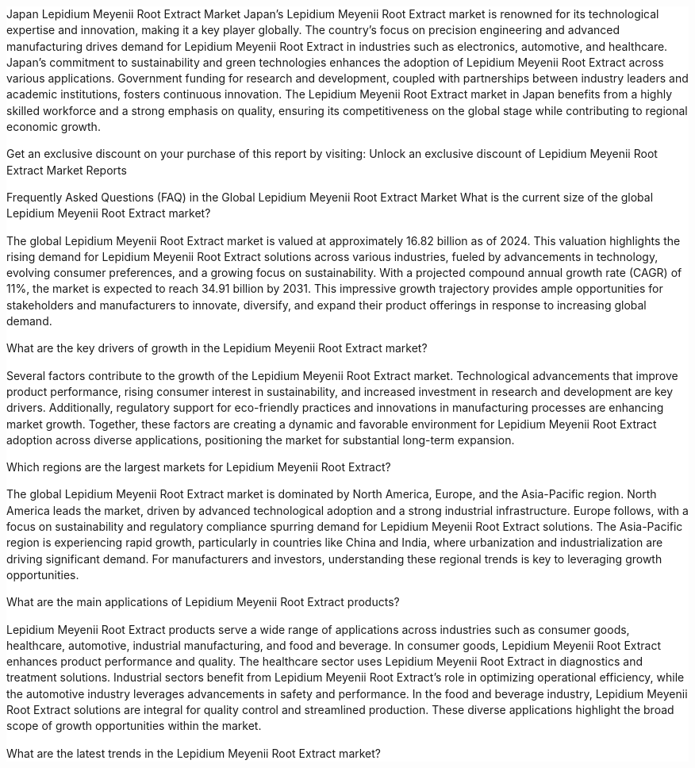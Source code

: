 Japan Lepidium Meyenii Root Extract Market
Japan’s Lepidium Meyenii Root Extract market is renowned for its technological expertise and innovation, making it a key player globally. The country’s focus on precision engineering and advanced manufacturing drives demand for Lepidium Meyenii Root Extract in industries such as electronics, automotive, and healthcare. Japan’s commitment to sustainability and green technologies enhances the adoption of Lepidium Meyenii Root Extract across various applications. Government funding for research and development, coupled with partnerships between industry leaders and academic institutions, fosters continuous innovation. The Lepidium Meyenii Root Extract market in Japan benefits from a highly skilled workforce and a strong emphasis on quality, ensuring its competitiveness on the global stage while contributing to regional economic growth.

Get an exclusive discount on your purchase of this report by visiting: Unlock an exclusive discount of Lepidium Meyenii Root Extract Market Reports 

Frequently Asked Questions (FAQ) in the Global Lepidium Meyenii Root Extract Market
What is the current size of the global Lepidium Meyenii Root Extract market?

The global Lepidium Meyenii Root Extract market is valued at approximately 16.82 billion as of 2024. This valuation highlights the rising demand for Lepidium Meyenii Root Extract solutions across various industries, fueled by advancements in technology, evolving consumer preferences, and a growing focus on sustainability. With a projected compound annual growth rate (CAGR) of 11%, the market is expected to reach 34.91 billion by 2031. This impressive growth trajectory provides ample opportunities for stakeholders and manufacturers to innovate, diversify, and expand their product offerings in response to increasing global demand.

What are the key drivers of growth in the Lepidium Meyenii Root Extract market?

Several factors contribute to the growth of the Lepidium Meyenii Root Extract market. Technological advancements that improve product performance, rising consumer interest in sustainability, and increased investment in research and development are key drivers. Additionally, regulatory support for eco-friendly practices and innovations in manufacturing processes are enhancing market growth. Together, these factors are creating a dynamic and favorable environment for Lepidium Meyenii Root Extract adoption across diverse applications, positioning the market for substantial long-term expansion.

Which regions are the largest markets for Lepidium Meyenii Root Extract?

The global Lepidium Meyenii Root Extract market is dominated by North America, Europe, and the Asia-Pacific region. North America leads the market, driven by advanced technological adoption and a strong industrial infrastructure. Europe follows, with a focus on sustainability and regulatory compliance spurring demand for Lepidium Meyenii Root Extract solutions. The Asia-Pacific region is experiencing rapid growth, particularly in countries like China and India, where urbanization and industrialization are driving significant demand. For manufacturers and investors, understanding these regional trends is key to leveraging growth opportunities.

What are the main applications of Lepidium Meyenii Root Extract products?

Lepidium Meyenii Root Extract products serve a wide range of applications across industries such as consumer goods, healthcare, automotive, industrial manufacturing, and food and beverage. In consumer goods, Lepidium Meyenii Root Extract enhances product performance and quality. The healthcare sector uses Lepidium Meyenii Root Extract in diagnostics and treatment solutions. Industrial sectors benefit from Lepidium Meyenii Root Extract’s role in optimizing operational efficiency, while the automotive industry leverages advancements in safety and performance. In the food and beverage industry, Lepidium Meyenii Root Extract solutions are integral for quality control and streamlined production. These diverse applications highlight the broad scope of growth opportunities within the market.

What are the latest trends in the Lepidium Meyenii Root Extract market?
